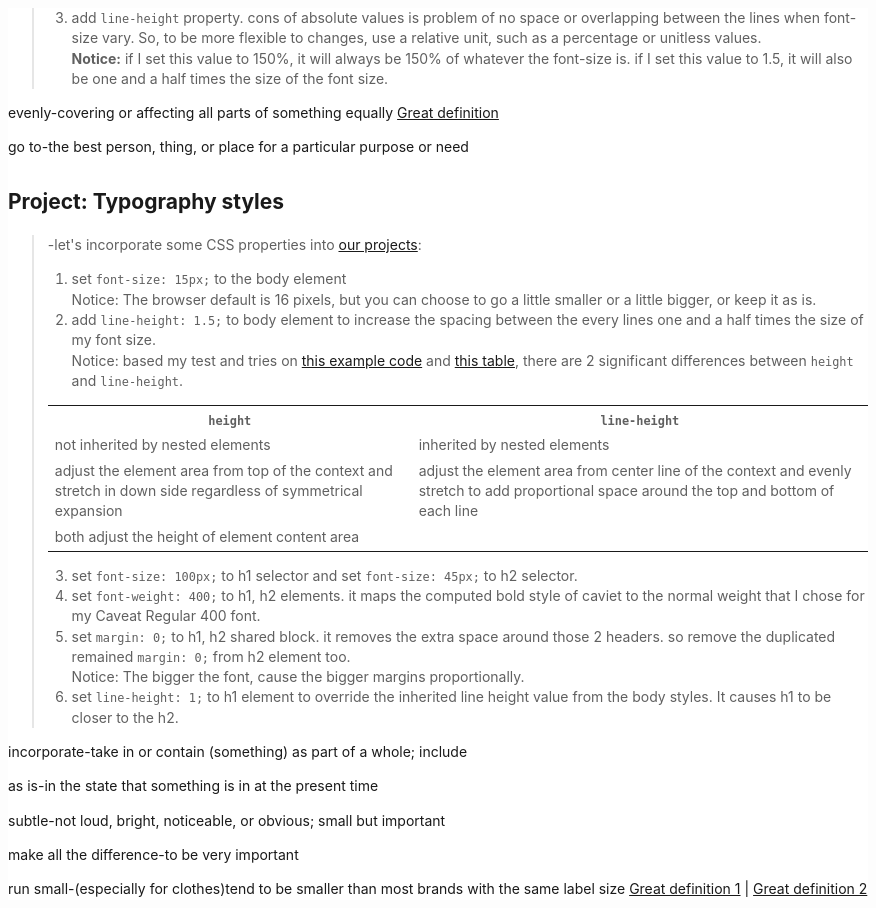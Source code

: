 >3. add `line-height` property. cons of absolute values is problem of no space or overlapping between the lines when font-size vary. So, to be more flexible to changes, use a relative unit, such as a percentage or unitless values.  
**Notice:** if I set this value to 150%, it will always be 150% of whatever the font-size is. if I set this value to 1.5, it will also be one and a half times the size of the font size.

evenly-covering or affecting all parts of something equally [Great definition](https://www.mathsisfun.com/definitions/divide-evenly.html)

go to-the best person, thing, or place for a particular purpose or need
## Project: Typography styles
>-let's incorporate some CSS properties into [our projects](https://codepen.io/christinatruong/pen/YggdKN?editors=1100):
>1. set `font-size: 15px;` to the body element  
Notice: The browser default is 16 pixels, but you can choose to go a little smaller or a little bigger, or keep it as is.
>2. add `line-height: 1.5;` to body element to increase the spacing between the every lines one and a half times the size of my font size.  
Notice: based my test and tries on [this example code](https://codepen.io/imahdio/pen/gOXpGQz) and [this table](https://codepen.io/imahdio/pen/eYeNeXE), there are 2 significant differences between `height` and `line-height`.
><table>
>    <tr><th><code>height</code></th><th><code>line-height</code></th>
>    </tr>
>    <tr><td>not inherited by nested elements</td><td>inherited by nested elements</td>
>    </tr>
>    <tr><td>adjust the element area from top of the context and stretch in down side regardless of symmetrical expansion</td><td>adjust the element area from center line of the context and evenly stretch to add proportional space around the top and bottom of each line</td>
>    </tr>
>    <tr><td colspan=2>both adjust the height of element content area</td>
>    </tr>
></table>
>
>3. set `font-size: 100px;` to h1 selector and set `font-size: 45px;` to h2 selector.
>4. set `font-weight: 400;` to h1, h2 elements. it maps the computed bold style of caviet to the normal weight that I chose for my Caveat Regular 400 font.
>5. set `margin: 0;` to h1, h2 shared block. it removes the extra space around those 2 headers. so remove the duplicated remained `margin: 0;` from h2 element too.  
Notice: The bigger the font, cause the bigger margins proportionally.
>6. set `line-height: 1;` to h1 element to override the inherited line height value from the body styles. It causes h1 to be closer to the h2.

incorporate-take in or contain (something) as part of a whole; include

as is-in the state that something is in at the present time

subtle-not loud, bright, noticeable, or obvious; small but important

make all the difference-to be very important

run small-(especially for clothes)tend to be smaller than most brands with the same label size [Great definition 1](https://hinative.com/questions/2867700?locale=en-US#answer-7422262) | [Great definition 2](https://forum.wordreference.com/threads/run-small-fit-smaller-to-size.3193627/#post-18943187)
